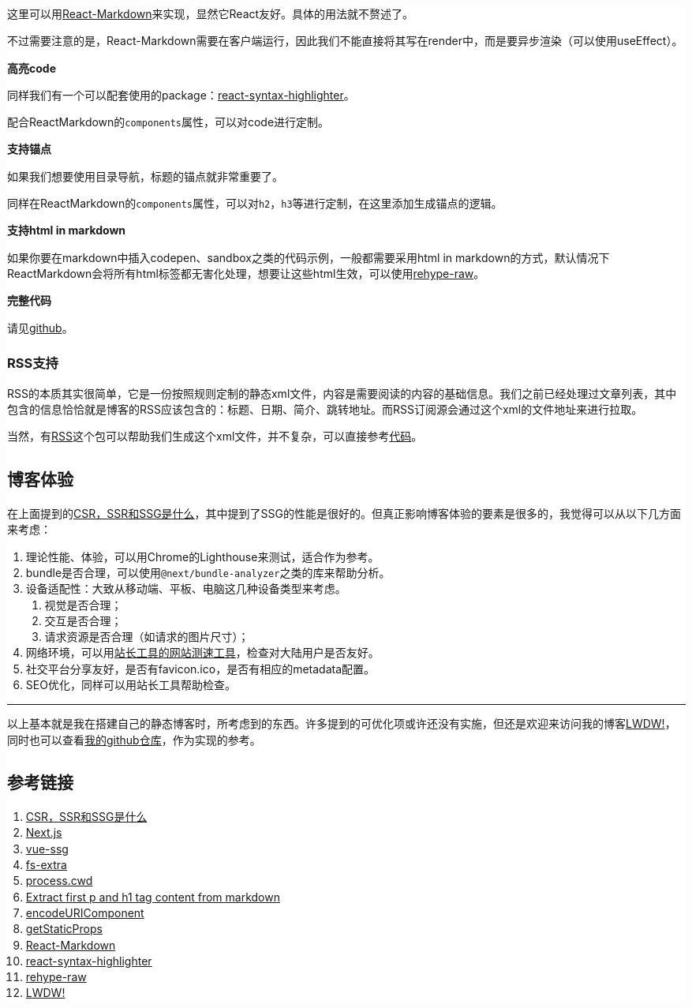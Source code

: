 这里可以用[React-Markdown](https://github.com/remarkjs/react-markdown)来实现，显然它React友好。具体的用法就不赘述了。

不过需要注意的是，React-Markdown需要在客户端运行，因此我们不能直接将其写在render中，而是要异步渲染（可以使用useEffect）。

**高亮code**

同样我们有一个可以配套使用的package：[react-syntax-highlighter](https://github.com/react-syntax-highlighter/react-syntax-highlighter)。

配合ReactMarkdown的`components`属性，可以对code进行定制。

**支持锚点**

如果我们想要使用目录导航，标题的锚点就非常重要了。

同样在ReactMarkdown的`components`属性，可以对`h2`，`h3`等进行定制，在这里添加生成锚点的逻辑。

**支持html in markdown**

如果你要在markdown中插入codepen、sandbox之类的代码示例，一般都需要采用html in markdown的方式，默认情况下ReactMarkdown会将所有html标签都无害化处理，想要让这些html生效，可以使用[rehype-raw](https://github.com/rehypejs/rehype-raw)。

**完整代码**

请见[github](https://github.com/B-sirius/b-sirius.github.io/blob/0.1.0/pages/posts/%5Bid%5D.js)。

### RSS支持

RSS的本质其实很简单，它是一份按照规则定制的静态xml文件，内容是需要阅读的内容的基础信息。我们之前已经处理过文章列表，其中包含的信息恰恰就是博客的RSS应该包含的：标题、日期、简介、跳转地址。而RSS订阅源会通过这个xml的文件地址来进行拉取。

当然，有[RSS](https://www.npmjs.com/package/rss)这个包可以帮助我们生成这个xml文件，并不复杂，可以直接参考[代码](https://github.com/B-sirius/b-sirius.github.io/blob/0.1.0/server/generateRSSFeed.js)。

## 博客体验

在上面提到的[CSR，SSR和SSG是什么](https://juejin.cn/post/7039151040188383268)，其中提到了SSG的性能是很好的。但真正影响博客体验的要素是很多的，我觉得可以从以下几方面来考虑：

1. 理论性能、体验，可以用Chrome的Lighthouse来测试，适合作为参考。
2. bundle是否合理，可以使用`@next/bundle-analyzer`之类的库来帮助分析。
3. 设备适配性：大致从移动端、平板、电脑这几种设备类型来考虑。
   1. 视觉是否合理；
   2. 交互是否合理；
   3. 请求资源是否合理（如请求的图片尺寸）；
4. 网络环境，可以用[站长工具的网站测速工具](https://tool.chinaz.com/sitespeed)，检查对大陆用户是否友好。
5. 社交平台分享友好，是否有favicon.ico，是否有相应的metadata配置。
6. SEO优化，同样可以用站长工具帮助检查。

---

以上基本就是我在搭建自己的静态博客时，所考虑到的东西。许多提到的可优化项或许还没有实施，但还是欢迎来访问我的博客[LWDW!](https://b-sirius.github.io/posts)，同时也可以查看[我的github仓库](https://github.com/B-sirius/b-sirius.github.io/tree/0.1.0)，作为实现的参考。

## 参考链接

1. [CSR，SSR和SSG是什么](https://juejin.cn/post/7039151040188383268)
2. [Next.js](https://nextjs.org/)
3. [vue-ssg](https://vue-ssg.jamstacks.net/)
4. [fs-extra](https://www.npmjs.com/package/fs-extra)
5. [process.cwd](https://www.geeksforgeeks.org/node-js-process-cwd-method/)
6. [Extract first p and h1 tag content from markdown](https://stackoverflow.com/a/69656654)
7. [encodeURIComponent](https://developer.mozilla.org/en-US/docs/Web/JavaScript/Reference/Global_Objects/encodeURIComponent)
8. [getStaticProps](https://nextjs.org/docs/basic-features/data-fetching/get-static-props)
9. [React-Markdown](https://github.com/remarkjs/react-markdown)
10. [react-syntax-highlighter](https://github.com/react-syntax-highlighter/react-syntax-highlighter)
11. [rehype-raw](https://github.com/rehypejs/rehype-raw)
12. [LWDW!](https://b-sirius.github.io/posts)